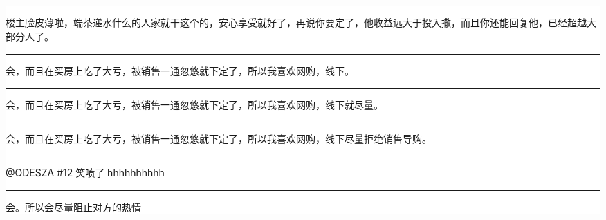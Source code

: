 ---------------------------------------------------

楼主脸皮薄啦，端茶递水什么的人家就干这个的，安心享受就好了，再说你要定了，他收益远大于投入撒，而且你还能回复他，已经超越大部分人了。

---------------------------------------------------

会，而且在买房上吃了大亏，被销售一通忽悠就下定了，所以我喜欢网购，线下。

---------------------------------------------------

会，而且在买房上吃了大亏，被销售一通忽悠就下定了，所以我喜欢网购，线下就尽量。

---------------------------------------------------

会，而且在买房上吃了大亏，被销售一通忽悠就下定了，所以我喜欢网购，线下尽量拒绝销售导购。

---------------------------------------------------

@ODESZA #12 笑喷了 hhhhhhhhhh

---------------------------------------------------

会。所以会尽量阻止对方的热情

